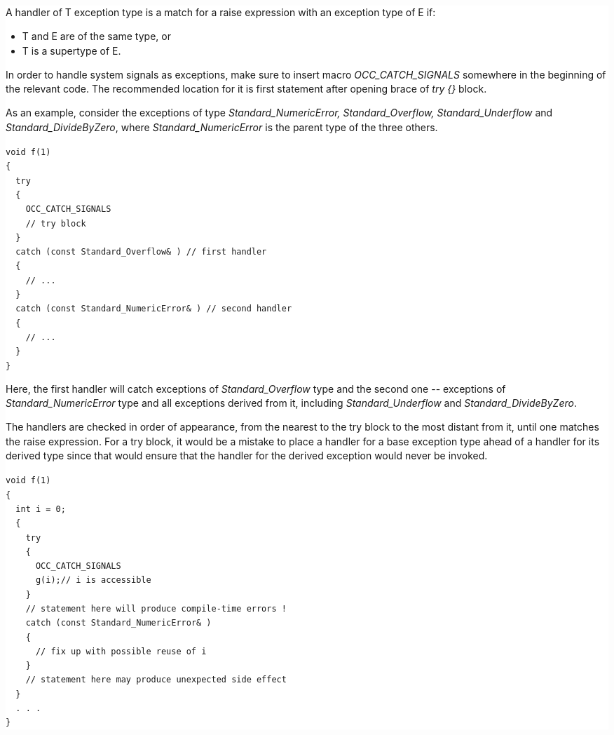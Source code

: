 A handler of T exception type is a match for a raise expression with an exception type of E if:
  * T and E are of the same type, or
  * T is a supertype of E.

In order to handle system signals as exceptions, make sure to insert macro *OCC_CATCH_SIGNALS* somewhere in the beginning of the relevant code.
The recommended location for it is first statement after opening brace of <i>try {}</i> block.

As an example, consider the exceptions of type *Standard_NumericError, Standard_Overflow, Standard_Underflow* and *Standard_DivideByZero*, where *Standard_NumericError* is the parent type of the three others.

~~~~{.cpp}
void f(1)
{
  try
  {
    OCC_CATCH_SIGNALS
    // try block
  }
  catch (const Standard_Overflow& ) // first handler
  {
    // ...
  }
  catch (const Standard_NumericError& ) // second handler
  {
    // ...
  }
}
~~~~

Here, the first handler will catch exceptions of *Standard_Overflow* type
and the second one -- exceptions of *Standard_NumericError* type and all exceptions derived from it, including *Standard_Underflow* and *Standard_DivideByZero*.

The handlers are checked in order of appearance, from the nearest to the try block to the most distant from it, until one matches the raise expression.
For a try block, it would be a mistake to place a handler for a base exception type ahead of a handler for its derived type since that would ensure that the handler for the derived exception would never be invoked.

~~~~{.cpp}
void f(1)
{
  int i = 0;
  {
    try
    {
      OCC_CATCH_SIGNALS
      g(i);// i is accessible
    }
    // statement here will produce compile-time errors !
    catch (const Standard_NumericError& )
    {
      // fix up with possible reuse of i
    }
    // statement here may produce unexpected side effect 
  }
  . . .
}
~~~~
